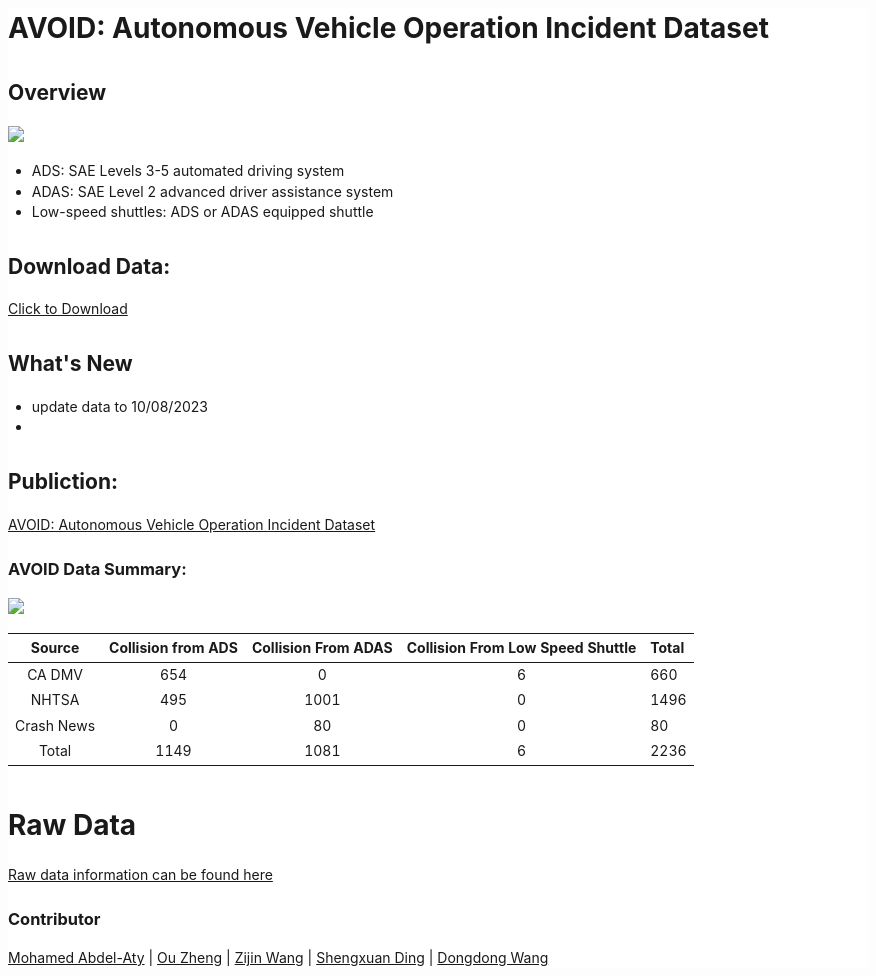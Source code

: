 # AVOID: Autonomous Vehicle Operation  Incident  Dataset
## Overview

<img src="https://github.com/ozheng1993/AVOID-Autonomous-Vehicle-Operation-Incident-Dataset/blob/main/asset/world.png" width="100%">



+ ADS: SAE Levels 3-5 automated driving system
+ ADAS: SAE Level 2 advanced driver assistance system
+ Low-speed shuttles: ADS or ADAS equipped shuttle

## Download Data: 

[Click to Download](https://drive.google.com/drive/folders/1cjF60XG2n0Nr0hK6HTKjP0debpaP1TZ0?usp=sharing)
## What's New
* update data to 10/08/2023
* 
## Publiction: 

[AVOID: Autonomous Vehicle Operation Incident Dataset](https://www.researchgate.net/publication/369440390_AVOID_Autonomous_Vehicle_Operation_Incident_Dataset_Across_the_Globe)


### AVOID  Data Summary:  
<img src="https://github.com/ozheng1993/AVOID-Autonomous-Vehicle-Operation-Incident-Dataset/blob/main/asset/sankey.png" width="100%">


Source  |   Collision from ADS |  Collision From ADAS |Collision From Low Speed Shuttle | Total
:-------------------------:|:-------------------------:|:-------------------------:|:-------------------------:|:-------------------------
CA DMV | 654|0|6|660
NHTSA | 495|1001|0|1496
Crash News | 0|80|0|80
Total | 1149|1081|6|2236


# Raw Data 

[Raw data information can be found here](https://github.com/ozheng1993/AVOID-Autonomous-Vehicle-Operation-Incident-Dataset/tree/main/asset/rawData)

### Contributor

[Mohamed Abdel-Aty](https://scholar.google.com/citations?user=Cp4F4JkAAAAJ&hl=en&oi=ao) |
[Ou Zheng](https://scholar.google.com/citations?user=605WeG4AAAAJ&hl=en) |
[Zijin Wang](https://scholar.google.com/citations?user=tNEu1VoAAAAJ&hl=zh-CN) |
[Shengxuan Ding](https://scholar.google.com/citations?user=OZRGN3gAAAAJ&hl=en&oi=ao) |
[Dongdong Wang](https://scholar.google.com/citations?user=GQxOz5QAAAAJ&hl=en&oi=ao)
